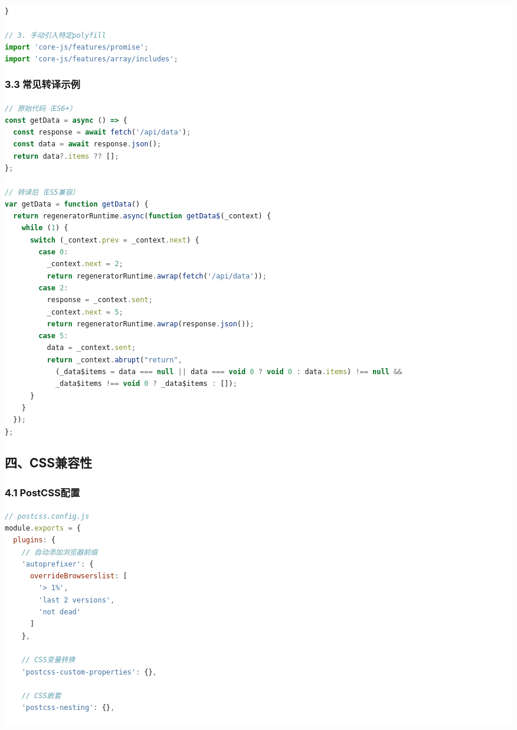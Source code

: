 ```javascript
}

// 3. 手动引入特定polyfill
import 'core-js/features/promise';
import 'core-js/features/array/includes';
```

### 3.3 常见转译示例

```javascript
// 原始代码（ES6+）
const getData = async () => {
  const response = await fetch('/api/data');
  const data = await response.json();
  return data?.items ?? [];
};

// 转译后（ES5兼容）
var getData = function getData() {
  return regeneratorRuntime.async(function getData$(_context) {
    while (1) {
      switch (_context.prev = _context.next) {
        case 0:
          _context.next = 2;
          return regeneratorRuntime.awrap(fetch('/api/data'));
        case 2:
          response = _context.sent;
          _context.next = 5;
          return regeneratorRuntime.awrap(response.json());
        case 5:
          data = _context.sent;
          return _context.abrupt("return", 
            (_data$items = data === null || data === void 0 ? void 0 : data.items) !== null && 
            _data$items !== void 0 ? _data$items : []);
      }
    }
  });
};
```

## 四、CSS兼容性

### 4.1 PostCSS配置

```javascript
// postcss.config.js
module.exports = {
  plugins: {
    // 自动添加浏览器前缀
    'autoprefixer': {
      overrideBrowserslist: [
        '> 1%',
        'last 2 versions',
        'not dead'
      ]
    },
    
    // CSS变量转换
    'postcss-custom-properties': {},
    
    // CSS嵌套
    'postcss-nesting': {},
    
```